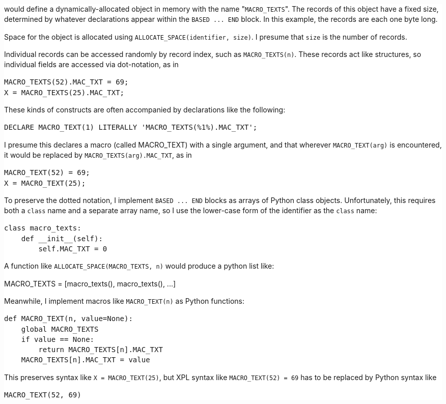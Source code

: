 would define a dynamically-allocated object in memory with the name "`MACRO_TEXTS`".  The records of this object have a fixed size, determined by whatever declarations appear within the `BASED ... END` block.  In this example, the records are each one byte long.

Space for the object is allocated using `ALLOCATE_SPACE(identifier, size)`.  I presume that `size` is the number of records.

Individual records can be accessed randomly by record index, such as `MACRO_TEXTS(n)`.  These records act like structures, so individual fields are accessed via dot-notation, as in

<pre>
MACRO_TEXTS(52).MAC_TXT = 69;
X = MACRO_TEXTS(25).MAC_TXT;
</pre>

These kinds of constructs are often accompanied by declarations like the following:

<pre>
DECLARE MACRO_TEXT(1) LITERALLY 'MACRO_TEXTS(%1%).MAC_TXT';
</pre>

I presume this declares a macro (called MACRO_TEXT) with a single argument, and that wherever `MACRO_TEXT(arg)` is encountered, it would be replaced by `MACRO_TEXTS(arg).MAC_TXT`, as in

<pre>
MACRO_TEXT(52) = 69;
X = MACRO_TEXT(25);
</pre>

To preserve the dotted notation, I implement `BASED ... END` blocks as arrays of Python class objects.  Unfortunately, this requires both a `class` name and a separate array name, so I use the lower-case form of the identifier as the `class` name:

<pre>
class macro_texts:
    def __init__(self):
        self.MAC_TXT = 0
</pre>

A function like `ALLOCATE_SPACE(MACRO_TEXTS, n)` would produce a python list like:

MACRO_TEXTS = [macro_texts(), macro_texts(), ...]

Meanwhile, I implement macros like `MACRO_TEXT(n)` as Python functions:

<pre>
def MACRO_TEXT(n, value=None):
    global MACRO_TEXTS
    if value == None:
        return MACRO_TEXTS[n].MAC_TXT
    MACRO_TEXTS[n].MAC_TXT = value
</pre>

This preserves syntax like `X = MACRO_TEXT(25)`, but XPL syntax like `MACRO_TEXT(52) = 69` has to be replaced by Python syntax like

<pre>
MACRO_TEXT(52, 69)
</pre>
